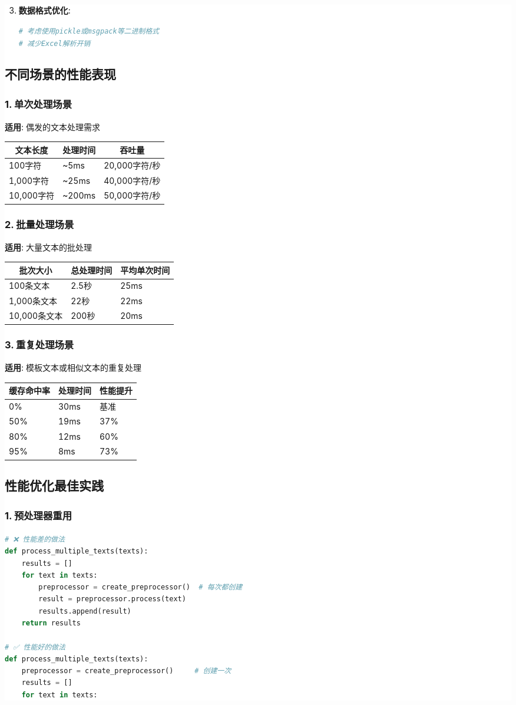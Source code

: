 3. **数据格式优化**:
   ```python
   # 考虑使用pickle或msgpack等二进制格式
   # 减少Excel解析开销
   ```

## 不同场景的性能表现

### 1. 单次处理场景

**适用**: 偶发的文本处理需求

| 文本长度 | 处理时间 | 吞吐量 |
|----------|----------|--------|
| 100字符 | ~5ms | 20,000字符/秒 |
| 1,000字符 | ~25ms | 40,000字符/秒 |
| 10,000字符 | ~200ms | 50,000字符/秒 |

### 2. 批量处理场景

**适用**: 大量文本的批处理

| 批次大小 | 总处理时间 | 平均单次时间 |
|----------|------------|-------------|
| 100条文本 | 2.5秒 | 25ms |
| 1,000条文本 | 22秒 | 22ms |
| 10,000条文本 | 200秒 | 20ms |

### 3. 重复处理场景

**适用**: 模板文本或相似文本的重复处理

| 缓存命中率 | 处理时间 | 性能提升 |
|------------|----------|----------|
| 0% | 30ms | 基准 |
| 50% | 19ms | 37% |
| 80% | 12ms | 60% |
| 95% | 8ms | 73% |

## 性能优化最佳实践

### 1. 预处理器重用

```python
# ❌ 性能差的做法
def process_multiple_texts(texts):
    results = []
    for text in texts:
        preprocessor = create_preprocessor()  # 每次都创建
        result = preprocessor.process(text)
        results.append(result)
    return results

# ✅ 性能好的做法
def process_multiple_texts(texts):
    preprocessor = create_preprocessor()     # 创建一次
    results = []
    for text in texts:
```